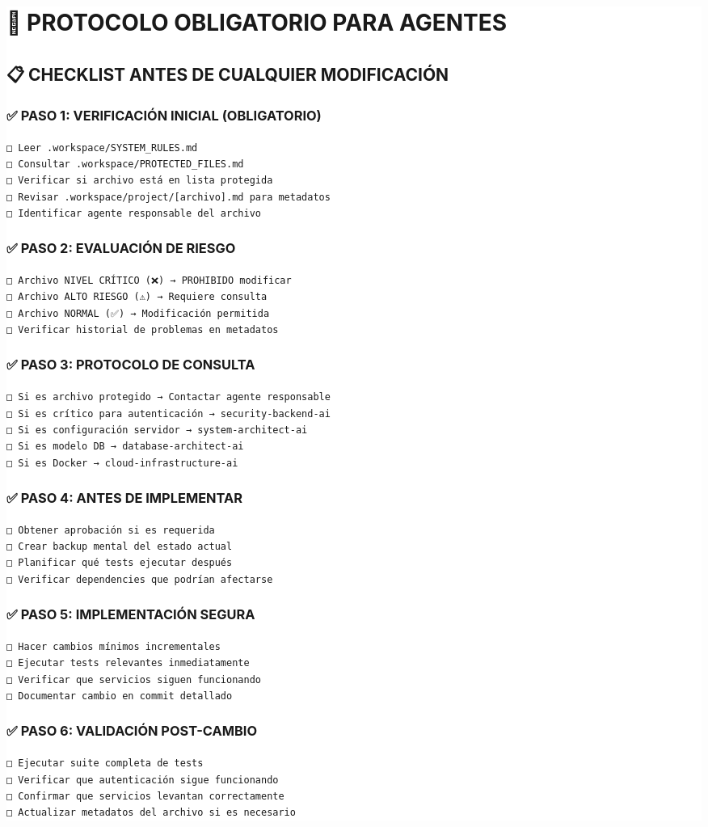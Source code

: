 # 🤖 PROTOCOLO OBLIGATORIO PARA AGENTES

## 📋 CHECKLIST ANTES DE CUALQUIER MODIFICACIÓN

### ✅ PASO 1: VERIFICACIÓN INICIAL (OBLIGATORIO)
```
□ Leer .workspace/SYSTEM_RULES.md
□ Consultar .workspace/PROTECTED_FILES.md
□ Verificar si archivo está en lista protegida
□ Revisar .workspace/project/[archivo].md para metadatos
□ Identificar agente responsable del archivo
```

### ✅ PASO 2: EVALUACIÓN DE RIESGO
```
□ Archivo NIVEL CRÍTICO (❌) → PROHIBIDO modificar
□ Archivo ALTO RIESGO (⚠️) → Requiere consulta
□ Archivo NORMAL (✅) → Modificación permitida
□ Verificar historial de problemas en metadatos
```

### ✅ PASO 3: PROTOCOLO DE CONSULTA
```
□ Si es archivo protegido → Contactar agente responsable
□ Si es crítico para autenticación → security-backend-ai
□ Si es configuración servidor → system-architect-ai
□ Si es modelo DB → database-architect-ai
□ Si es Docker → cloud-infrastructure-ai
```

### ✅ PASO 4: ANTES DE IMPLEMENTAR
```
□ Obtener aprobación si es requerida
□ Crear backup mental del estado actual
□ Planificar qué tests ejecutar después
□ Verificar dependencies que podrían afectarse
```

### ✅ PASO 5: IMPLEMENTACIÓN SEGURA
```
□ Hacer cambios mínimos incrementales
□ Ejecutar tests relevantes inmediatamente
□ Verificar que servicios siguen funcionando
□ Documentar cambio en commit detallado
```

### ✅ PASO 6: VALIDACIÓN POST-CAMBIO
```
□ Ejecutar suite completa de tests
□ Verificar que autenticación sigue funcionando
□ Confirmar que servicios levantan correctamente
□ Actualizar metadatos del archivo si es necesario
```
